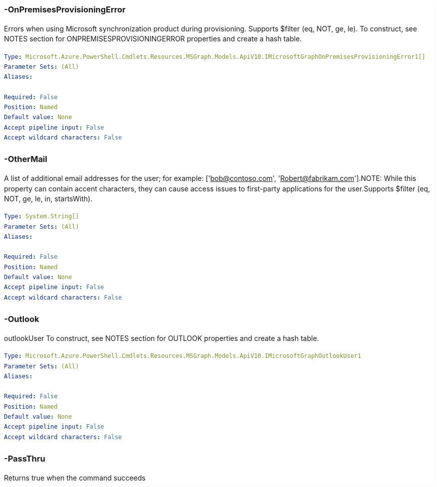 ### -OnPremisesProvisioningError
Errors when using Microsoft synchronization product during provisioning.
Supports $filter (eq, NOT, ge, le).
To construct, see NOTES section for ONPREMISESPROVISIONINGERROR properties and create a hash table.

```yaml
Type: Microsoft.Azure.PowerShell.Cmdlets.Resources.MSGraph.Models.ApiV10.IMicrosoftGraphOnPremisesProvisioningError1[]
Parameter Sets: (All)
Aliases:

Required: False
Position: Named
Default value: None
Accept pipeline input: False
Accept wildcard characters: False
```

### -OtherMail
A list of additional email addresses for the user; for example: ['bob@contoso.com', 'Robert@fabrikam.com'].NOTE: While this property can contain accent characters, they can cause access issues to first-party applications for the user.Supports $filter (eq, NOT, ge, le, in, startsWith).

```yaml
Type: System.String[]
Parameter Sets: (All)
Aliases:

Required: False
Position: Named
Default value: None
Accept pipeline input: False
Accept wildcard characters: False
```

### -Outlook
outlookUser
To construct, see NOTES section for OUTLOOK properties and create a hash table.

```yaml
Type: Microsoft.Azure.PowerShell.Cmdlets.Resources.MSGraph.Models.ApiV10.IMicrosoftGraphOutlookUser1
Parameter Sets: (All)
Aliases:

Required: False
Position: Named
Default value: None
Accept pipeline input: False
Accept wildcard characters: False
```

### -PassThru
Returns true when the command succeeds
